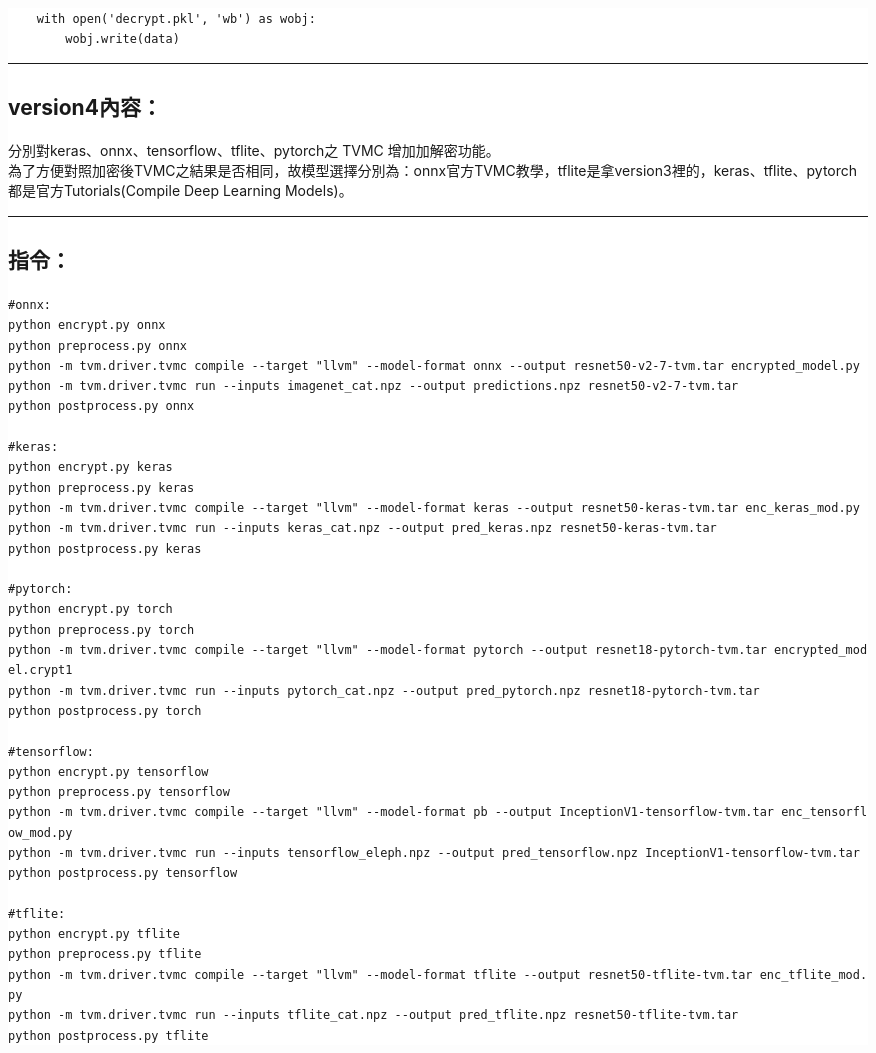         with open('decrypt.pkl', 'wb') as wobj:
            wobj.write(data)

****
## version4內容：
分別對keras、onnx、tensorflow、tflite、pytorch之 TVMC 增加加解密功能。  
為了方便對照加密後TVMC之結果是否相同，故模型選擇分別為：onnx官方TVMC教學，tflite是拿version3裡的，keras、tflite、pytorch都是官方Tutorials(Compile Deep Learning Models)。
****
## 指令：
    #onnx:
    python encrypt.py onnx
    python preprocess.py onnx
    python -m tvm.driver.tvmc compile --target "llvm" --model-format onnx --output resnet50-v2-7-tvm.tar encrypted_model.py
    python -m tvm.driver.tvmc run --inputs imagenet_cat.npz --output predictions.npz resnet50-v2-7-tvm.tar
    python postprocess.py onnx

    #keras:
    python encrypt.py keras
    python preprocess.py keras
    python -m tvm.driver.tvmc compile --target "llvm" --model-format keras --output resnet50-keras-tvm.tar enc_keras_mod.py
    python -m tvm.driver.tvmc run --inputs keras_cat.npz --output pred_keras.npz resnet50-keras-tvm.tar
    python postprocess.py keras

    #pytorch:
    python encrypt.py torch
    python preprocess.py torch
    python -m tvm.driver.tvmc compile --target "llvm" --model-format pytorch --output resnet18-pytorch-tvm.tar encrypted_model.crypt1
    python -m tvm.driver.tvmc run --inputs pytorch_cat.npz --output pred_pytorch.npz resnet18-pytorch-tvm.tar
    python postprocess.py torch

    #tensorflow:
    python encrypt.py tensorflow
    python preprocess.py tensorflow
    python -m tvm.driver.tvmc compile --target "llvm" --model-format pb --output InceptionV1-tensorflow-tvm.tar enc_tensorflow_mod.py
    python -m tvm.driver.tvmc run --inputs tensorflow_eleph.npz --output pred_tensorflow.npz InceptionV1-tensorflow-tvm.tar
    python postprocess.py tensorflow

    #tflite:
    python encrypt.py tflite
    python preprocess.py tflite
    python -m tvm.driver.tvmc compile --target "llvm" --model-format tflite --output resnet50-tflite-tvm.tar enc_tflite_mod.py
    python -m tvm.driver.tvmc run --inputs tflite_cat.npz --output pred_tflite.npz resnet50-tflite-tvm.tar
    python postprocess.py tflite
